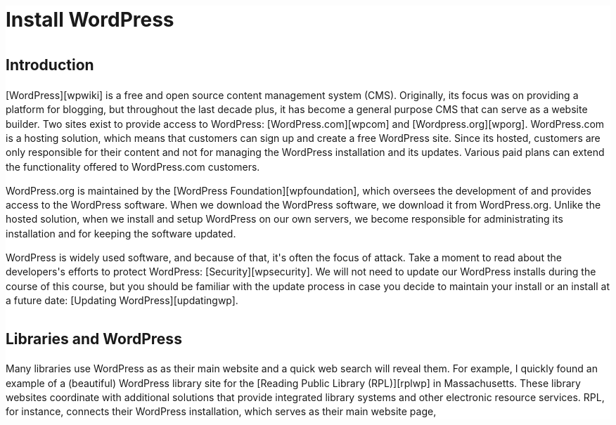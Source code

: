 # Install WordPress

## Introduction

[WordPress][wpwiki] is a free and open source
content management system (CMS).
Originally, its focus was on providing
a platform for blogging, but
throughout the last decade plus,
it has become a general purpose CMS
that can serve as a website builder.
Two sites exist to provide access to WordPress:
[WordPress.com][wpcom] and [Wordpress.org][wporg].
WordPress.com is a hosting solution,
which means that customers can sign up and
create a free WordPress site.
Since its hosted,
customers are only responsible for
their content and not for managing
the WordPress installation and its updates.
Various paid plans can extend the functionality
offered to WordPress.com customers.

WordPress.org is maintained by
the [WordPress Foundation][wpfoundation], which 
oversees the development of and
provides access to the WordPress software.
When we download the WordPress software,
we download it from WordPress.org.
Unlike the hosted solution,
when we install and setup WordPress
on our own servers,
we become responsible for administrating
its installation and for keeping the software updated.

WordPress is widely used software,
and because of that,
it's often the focus of attack.
Take a moment to read about the developers's
efforts to protect WordPress: [Security][wpsecurity].
We will not need to update our WordPress installs
during the course of this course, but
you should be familiar with the update process
in case you decide to maintain your install or
an install at a future date:
[Updating WordPress][updatingwp].

## Libraries and WordPress

Many libraries use WordPress as
as their main website and
a quick web search will reveal them.
For example, I quickly found an
example of a (beautiful) WordPress library site for
the [Reading Public Library (RPL)][rplwp]
in Massachusetts.
These library websites coordinate with additional
solutions that provide integrated library systems
and other electronic resource services.
RPL, for instance, connects their WordPress
installation,
which serves as their main website page,